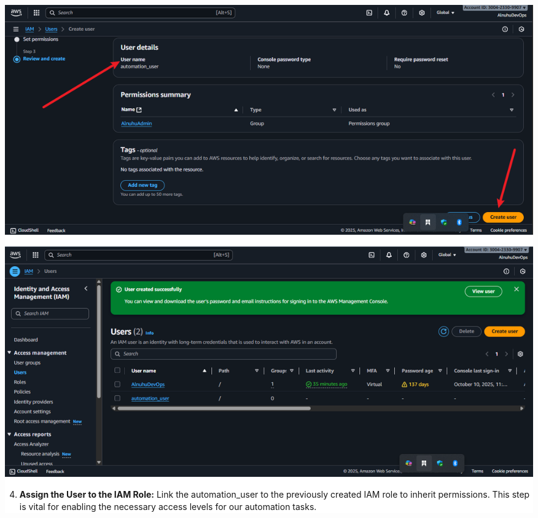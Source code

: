 ![Configure and Create User](./img/21.%20Configure%20and%20Create%20User.png) 

![User Create Successfully](./img/22.%20User%20Create%20Successfully.png) 

4. **Assign the User to the IAM Role:** Link the automation_user to the previously created IAM role to inherit permissions. This step is vital for enabling the necessary access levels for our automation tasks. 
